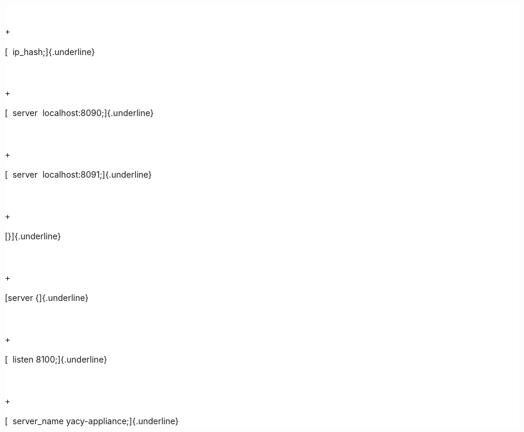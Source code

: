  

\+

<div>

[  ip\_hash;]{.underline}

</div>

 

\+

<div>

[  server  localhost:8090;]{.underline}

</div>

 

\+

<div>

[  server  localhost:8091;]{.underline}

</div>

 

\+

<div>

[}]{.underline}

</div>

 

\+

<div>

[server {]{.underline}

</div>

 

\+

<div>

[  listen 8100;]{.underline}

</div>

 

\+

<div>

[  server\_name yacy-appliance;]{.underline}

</div>
